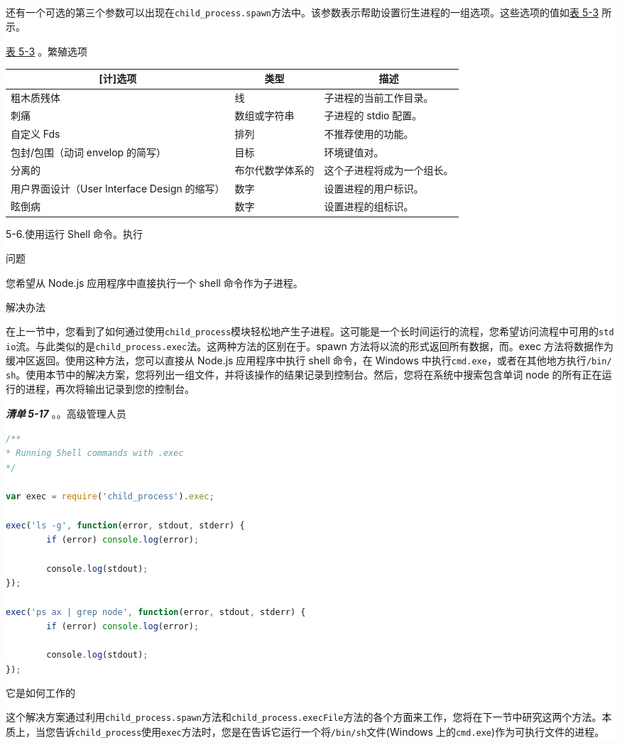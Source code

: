 还有一个可选的第三个参数可以出现在`child_process.spawn`方法中。该参数表示帮助设置衍生进程的一组选项。这些选项的值如[表 5-3](#Tab3) 所示。

[表 5-3](#_Tab3) 。繁殖选项

| [计]选项 | 类型 | 描述 |
| --- | --- | --- |
| 粗木质残体 | 线 | 子进程的当前工作目录。 |
| 刺痛 | 数组或字符串 | 子进程的 stdio 配置。 |
| 自定义 Fds | 排列 | 不推荐使用的功能。 |
| 包封/包围（动词 envelop 的简写） | 目标 | 环境键值对。 |
| 分离的 | 布尔代数学体系的 | 这个子进程将成为一个组长。 |
| 用户界面设计（User Interface Design 的缩写） | 数字 | 设置进程的用户标识。 |
| 眩倒病 | 数字 | 设置进程的组标识。 |

5-6.使用运行 Shell 命令。执行

问题

您希望从 Node.js 应用程序中直接执行一个 shell 命令作为子进程。

解决办法

在上一节中，您看到了如何通过使用`child_process`模块轻松地产生子进程。这可能是一个长时间运行的流程，您希望访问流程中可用的`stdio`流。与此类似的是`child_process.exec`法。这两种方法的区别在于。spawn 方法将以流的形式返回所有数据，而。exec 方法将数据作为缓冲区返回。使用这种方法，您可以直接从 Node.js 应用程序中执行 shell 命令，在 Windows 中执行`cmd.exe`，或者在其他地方执行`/bin/sh`。使用本节中的解决方案，您将列出一组文件，并将该操作的结果记录到控制台。然后，您将在系统中搜索包含单词 node 的所有正在运行的进程，再次将输出记录到您的控制台。

***清单 5-17*** 。。高级管理人员

```js
/**
* Running Shell commands with .exec
*/

var exec = require('child_process').exec;

exec('ls -g', function(error, stdout, stderr) {
        if (error) console.log(error);

        console.log(stdout);
});

exec('ps ax | grep node', function(error, stdout, stderr) {
        if (error) console.log(error);

        console.log(stdout);
});
```

它是如何工作的

这个解决方案通过利用`child_process.spawn`方法和`child_process.execFile`方法的各个方面来工作，您将在下一节中研究这两个方法。本质上，当您告诉`child_process`使用`exec`方法时，您是在告诉它运行一个将`/bin/sh`文件(Windows 上的`cmd.exe`)作为可执行文件的进程。
